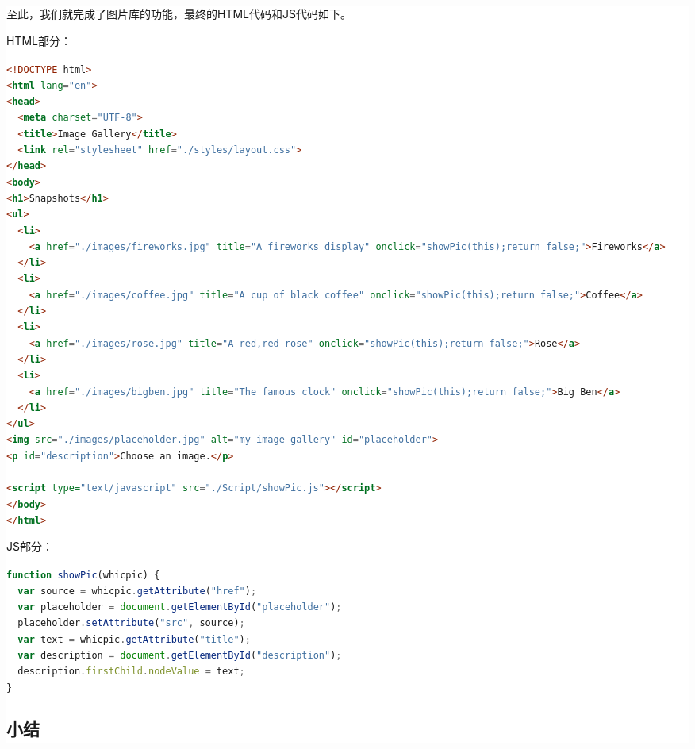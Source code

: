 至此，我们就完成了图片库的功能，最终的HTML代码和JS代码如下。

HTML部分：

```HTML
<!DOCTYPE html>
<html lang="en">
<head>
  <meta charset="UTF-8">
  <title>Image Gallery</title>
  <link rel="stylesheet" href="./styles/layout.css">
</head>
<body>
<h1>Snapshots</h1>
<ul>
  <li>
    <a href="./images/fireworks.jpg" title="A fireworks display" onclick="showPic(this);return false;">Fireworks</a>
  </li>
  <li>
    <a href="./images/coffee.jpg" title="A cup of black coffee" onclick="showPic(this);return false;">Coffee</a>
  </li>
  <li>
    <a href="./images/rose.jpg" title="A red,red rose" onclick="showPic(this);return false;">Rose</a>
  </li>
  <li>
    <a href="./images/bigben.jpg" title="The famous clock" onclick="showPic(this);return false;">Big Ben</a>
  </li>
</ul>
<img src="./images/placeholder.jpg" alt="my image gallery" id="placeholder">
<p id="description">Choose an image.</p>

<script type="text/javascript" src="./Script/showPic.js"></script>
</body>
</html>
```

JS部分：

```js
function showPic(whicpic) {
  var source = whicpic.getAttribute("href");
  var placeholder = document.getElementById("placeholder");
  placeholder.setAttribute("src", source);
  var text = whicpic.getAttribute("title");
  var description = document.getElementById("description");
  description.firstChild.nodeValue = text;
}
```

## 小结
